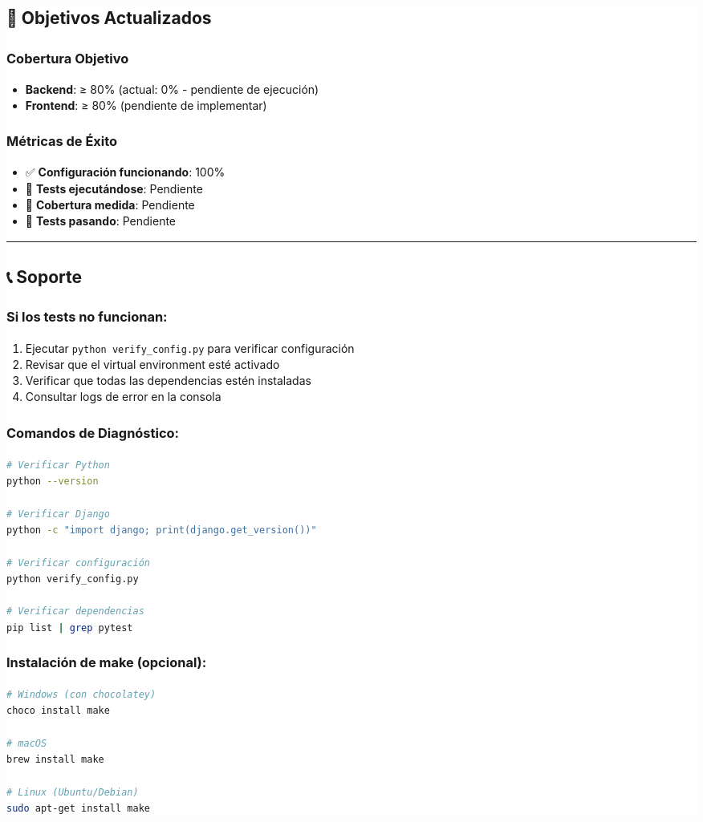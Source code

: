 
## 🎯 **Objetivos Actualizados**

### **Cobertura Objetivo**
- **Backend**: ≥ 80% (actual: 0% - pendiente de ejecución)
- **Frontend**: ≥ 80% (pendiente de implementar)

### **Métricas de Éxito**
- ✅ **Configuración funcionando**: 100%
- 🔄 **Tests ejecutándose**: Pendiente
- 🔄 **Cobertura medida**: Pendiente
- 🔄 **Tests pasando**: Pendiente

---

## 📞 **Soporte**

### **Si los tests no funcionan:**
1. Ejecutar `python verify_config.py` para verificar configuración
2. Revisar que el virtual environment esté activado
3. Verificar que todas las dependencias estén instaladas
4. Consultar logs de error en la consola

### **Comandos de Diagnóstico:**
```bash
# Verificar Python
python --version

# Verificar Django
python -c "import django; print(django.get_version())"

# Verificar configuración
python verify_config.py

# Verificar dependencias
pip list | grep pytest
```

### **Instalación de make (opcional):**
```bash
# Windows (con chocolatey)
choco install make

# macOS
brew install make

# Linux (Ubuntu/Debian)
sudo apt-get install make
```
